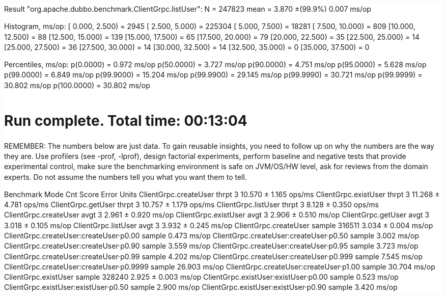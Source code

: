 

Result "org.apache.dubbo.benchmark.ClientGrpc.listUser":
  N = 247823
  mean =      3.870 ±(99.9%) 0.007 ms/op

  Histogram, ms/op:
    [ 0.000,  2.500) = 2945 
    [ 2.500,  5.000) = 225304 
    [ 5.000,  7.500) = 18281 
    [ 7.500, 10.000) = 809 
    [10.000, 12.500) = 88 
    [12.500, 15.000) = 139 
    [15.000, 17.500) = 65 
    [17.500, 20.000) = 79 
    [20.000, 22.500) = 35 
    [22.500, 25.000) = 14 
    [25.000, 27.500) = 36 
    [27.500, 30.000) = 14 
    [30.000, 32.500) = 14 
    [32.500, 35.000) = 0 
    [35.000, 37.500) = 0 

  Percentiles, ms/op:
      p(0.0000) =      0.972 ms/op
     p(50.0000) =      3.727 ms/op
     p(90.0000) =      4.751 ms/op
     p(95.0000) =      5.628 ms/op
     p(99.0000) =      6.849 ms/op
     p(99.9000) =     15.204 ms/op
     p(99.9900) =     29.145 ms/op
     p(99.9990) =     30.721 ms/op
     p(99.9999) =     30.802 ms/op
    p(100.0000) =     30.802 ms/op


# Run complete. Total time: 00:13:04

REMEMBER: The numbers below are just data. To gain reusable insights, you need to follow up on
why the numbers are the way they are. Use profilers (see -prof, -lprof), design factorial
experiments, perform baseline and negative tests that provide experimental control, make sure
the benchmarking environment is safe on JVM/OS/HW level, ask for reviews from the domain experts.
Do not assume the numbers tell you what you want them to tell.

Benchmark                                   Mode     Cnt   Score   Error   Units
ClientGrpc.createUser                      thrpt       3  10.570 ± 1.165  ops/ms
ClientGrpc.existUser                       thrpt       3  11.268 ± 4.781  ops/ms
ClientGrpc.getUser                         thrpt       3  10.757 ± 1.179  ops/ms
ClientGrpc.listUser                        thrpt       3   8.128 ± 0.350  ops/ms
ClientGrpc.createUser                       avgt       3   2.961 ± 0.920   ms/op
ClientGrpc.existUser                        avgt       3   2.906 ± 0.510   ms/op
ClientGrpc.getUser                          avgt       3   3.018 ± 0.105   ms/op
ClientGrpc.listUser                         avgt       3   3.932 ± 0.245   ms/op
ClientGrpc.createUser                     sample  316511   3.034 ± 0.004   ms/op
ClientGrpc.createUser:createUser·p0.00    sample           0.473           ms/op
ClientGrpc.createUser:createUser·p0.50    sample           3.002           ms/op
ClientGrpc.createUser:createUser·p0.90    sample           3.559           ms/op
ClientGrpc.createUser:createUser·p0.95    sample           3.723           ms/op
ClientGrpc.createUser:createUser·p0.99    sample           4.202           ms/op
ClientGrpc.createUser:createUser·p0.999   sample           7.545           ms/op
ClientGrpc.createUser:createUser·p0.9999  sample          26.903           ms/op
ClientGrpc.createUser:createUser·p1.00    sample          30.704           ms/op
ClientGrpc.existUser                      sample  328240   2.925 ± 0.003   ms/op
ClientGrpc.existUser:existUser·p0.00      sample           0.523           ms/op
ClientGrpc.existUser:existUser·p0.50      sample           2.900           ms/op
ClientGrpc.existUser:existUser·p0.90      sample           3.420           ms/op
